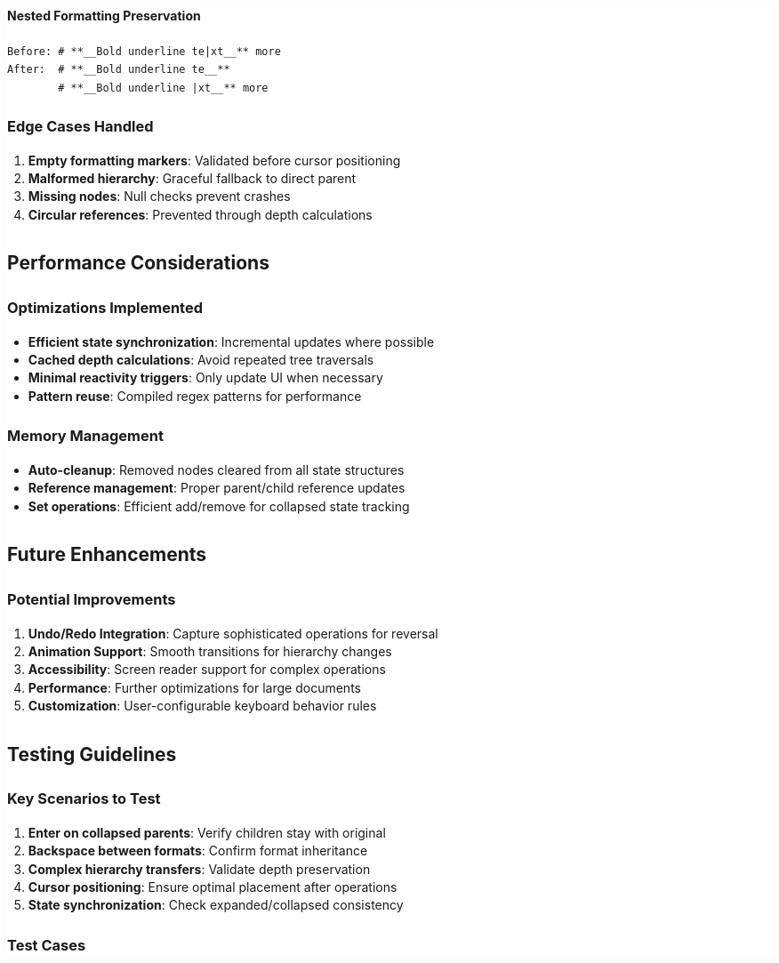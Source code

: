 #### Nested Formatting Preservation

```
Before: # **__Bold underline te|xt__** more
After:  # **__Bold underline te__**
        # **__Bold underline |xt__** more
```

### Edge Cases Handled

1. **Empty formatting markers**: Validated before cursor positioning
2. **Malformed hierarchy**: Graceful fallback to direct parent
3. **Missing nodes**: Null checks prevent crashes
4. **Circular references**: Prevented through depth calculations

## Performance Considerations

### Optimizations Implemented

- **Efficient state synchronization**: Incremental updates where possible
- **Cached depth calculations**: Avoid repeated tree traversals
- **Minimal reactivity triggers**: Only update UI when necessary
- **Pattern reuse**: Compiled regex patterns for performance

### Memory Management

- **Auto-cleanup**: Removed nodes cleared from all state structures
- **Reference management**: Proper parent/child reference updates
- **Set operations**: Efficient add/remove for collapsed state tracking

## Future Enhancements

### Potential Improvements

1. **Undo/Redo Integration**: Capture sophisticated operations for reversal
2. **Animation Support**: Smooth transitions for hierarchy changes
3. **Accessibility**: Screen reader support for complex operations
4. **Performance**: Further optimizations for large documents
5. **Customization**: User-configurable keyboard behavior rules

## Testing Guidelines

### Key Scenarios to Test

1. **Enter on collapsed parents**: Verify children stay with original
2. **Backspace between formats**: Confirm format inheritance
3. **Complex hierarchy transfers**: Validate depth preservation
4. **Cursor positioning**: Ensure optimal placement after operations
5. **State synchronization**: Check expanded/collapsed consistency

### Test Cases

